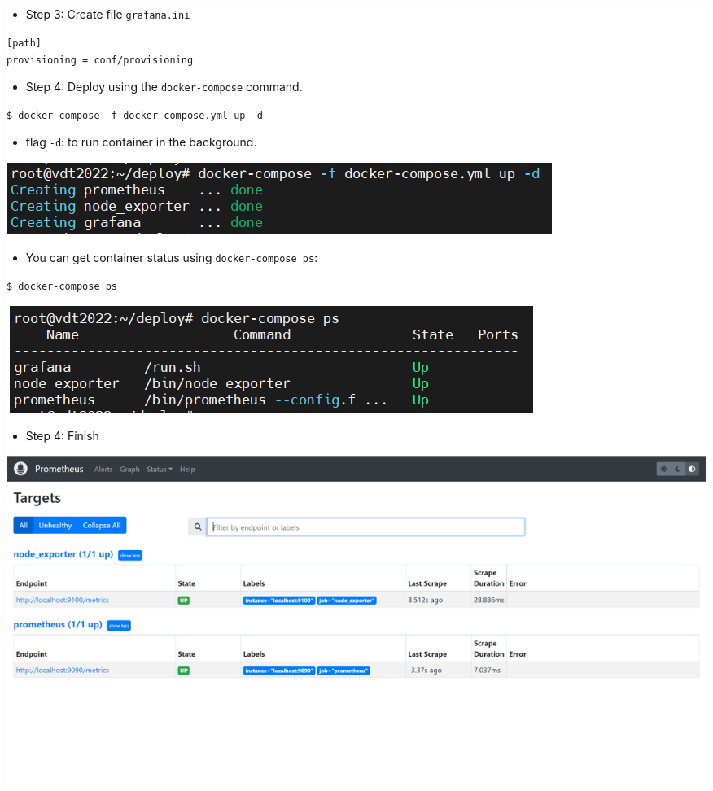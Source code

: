 ```  

```  

- Step 3: Create file `grafana.ini`  
```   
[path]
provisioning = conf/provisioning

```  
- Step 4: Deploy using the `docker-compose` command.     
```  
$ docker-compose -f docker-compose.yml up -d  
```   
- flag `-d`: to run container in the background.    

![image](images/deploy.png)   

- You can get container status using `docker-compose ps`:   
``` 
$ docker-compose ps    
```   
![image](images/Status.png)  

- Step 4: Finish 

![image](images/Finish.png)   
